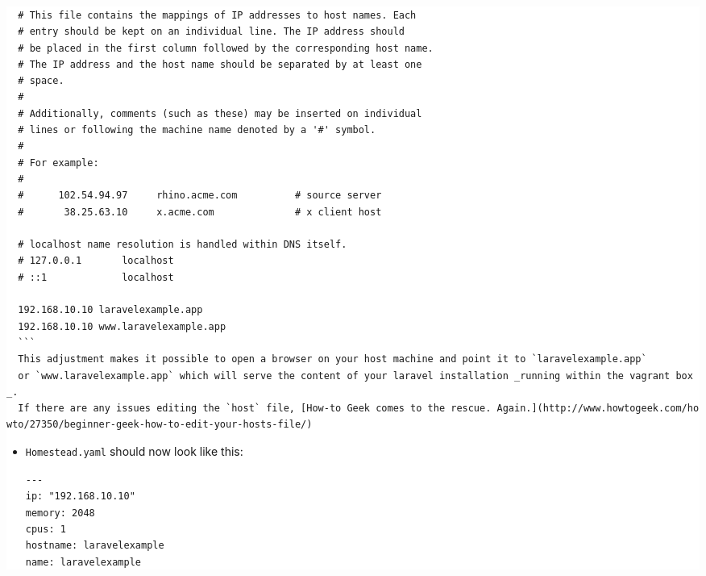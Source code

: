       # This file contains the mappings of IP addresses to host names. Each
      # entry should be kept on an individual line. The IP address should
      # be placed in the first column followed by the corresponding host name.
      # The IP address and the host name should be separated by at least one
      # space.
      #
      # Additionally, comments (such as these) may be inserted on individual
      # lines or following the machine name denoted by a '#' symbol.
      #
      # For example:
      #
      #      102.54.94.97     rhino.acme.com          # source server
      #       38.25.63.10     x.acme.com              # x client host
      
      # localhost name resolution is handled within DNS itself.
      #	127.0.0.1       localhost
      #	::1             localhost
      
      192.168.10.10 laravelexample.app
      192.168.10.10 www.laravelexample.app
      ```
      This adjustment makes it possible to open a browser on your host machine and point it to `laravelexample.app`
      or `www.laravelexample.app` which will serve the content of your laravel installation _running within the vagrant box_.
      If there are any issues editing the `host` file, [How-to Geek comes to the rescue. Again.](http://www.howtogeek.com/howto/27350/beginner-geek-how-to-edit-your-hosts-file/)
- `Homestead.yaml` should now look like this:
    ```
    ---
    ip: "192.168.10.10"
    memory: 2048
    cpus: 1
    hostname: laravelexample
    name: laravelexample